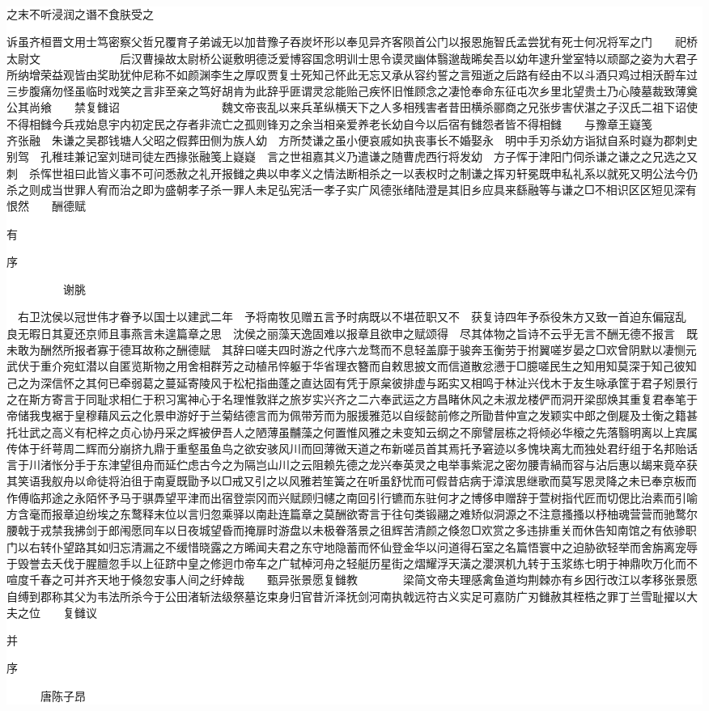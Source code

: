 之末不听浸润之谮不食肤受之  

诉虽齐桓晋文用士笃密察父哲兄覆育子弟诚无以加昔豫子吞炭坏形以奉见异齐客陨首公门以报恩施智氏孟尝犹有死士何况将军之门　　祀桥太尉文　　　　　　　后汉曹操故太尉桥公诞敷明德泛爱博容国念明训士思令谟灵幽体翳邈哉晞矣吾以幼年逮升堂室特以顽鄙之姿为大君子所纳增荣益观皆由奖助犹仲尼称不如颜渊李生之厚叹贾复士死知己怀此无忘又承从容约誓之言殂逝之后路有经由不以斗酒只鸡过相沃酹车过三步腹痛勿怪虽临时戏笑之言非至亲之笃好胡肯为此辞乎匪谓灵忿能贻己疾怀旧惟顾念之凄怆奉命东征屯次乡里北望贵土乃心陵墓裁致薄奠公其尚飨　　禁复雠诏　　　　　　　　　魏文帝丧乱以来兵革纵横天下之人多相残害者昔田横杀郦商之兄张步害伏湛之子汉氏二祖下诏使不得相雠今兵戎始息宇内初定民之存者非流亡之孤则锋刃之余当相亲爱养老长幼自今以后宿有雠怨者皆不得相雠　　与豫章王嶷笺　　　　　　　齐张融　朱谦之吴郡钱塘人父昭之假葬田侧为族人幼　方所焚谦之虽小便哀戚如执丧事长不婚娶永　明中手刃杀幼方诣狱自系时嶷为郡刺史别驾　孔稚珪兼记室刘琎司徒左西掾张融笺上嶷嶷　言之世祖嘉其义乃遣谦之随曹虎西行将发幼　方子恽于津阳门伺杀谦之谦之之兄选之又刺　杀恽世祖曰此皆义事不可问悉赦之礼开报雠之典以申孝义之情法断相杀之一以表权时之制谦之挥刃轩冕既申私礼系以就死又明公法今仍杀之则成当世罪人宥而治之即为盛朝孝子杀一罪人未足弘宪活一孝子实广风德张绪陆澄是其旧乡应具来繇融等与谦之□不相识区区短见深有恨然　　酬德赋  

有  

序  

　　　　　谢朓  

　右卫沈侯以冠世伟才眷予以国士以建武二年　予将南牧见赠五言予时病既以不堪莅职又不　获复诗四年予忝役朱方又致一首迫东偏寇乱　良无暇日其夏还京师且事燕言未遑篇章之思　沈侯之丽藻天逸固难以报章且欲申之赋颂得　尽其体物之旨诗不云乎无言不酬无德不报言　既未敢为酬然所报者寡于德耳故称之酬德赋　其辞曰嗟夫四时游之代序六龙骛而不息轻盖靡于骏奔玉衡劳于拊翼嗟岁晏之□欢曾阴默以凄恻元武伏于重介宛虹潜以自匿览斯物之用舍相群芳之动植吊悴躯于华省理衣簪而自敕思披文而信道散忿懑于□臆嗟民生之知用知莫深于知己彼知己之为深信怀之其何已牵弱葛之蔓延寄陵风于松杞指曲蓬之直达固有凭于原枲彼排虚与跖实又相鸣于林沚兴伐木于友生咏承筐于君子矧景行之在斯方寄言于同耻求相仁于积习寓神心于名理惟敦牂之旅岁实兴齐之二六奉武运之方昌睹休风之未淑龙楼俨而洞开梁邸焕其重复君奉笔于帝储我曳裾于皇穆藉风云之化景申游好于兰菊结德言而为佩带芳而为服援雅范以自绥懿前修之所勖昔仲宣之发颖实中郎之倒屣及士衡之籍甚托壮武之高义有杞梓之贞心协丹采之辉被伊吾人之陋薄虽黼藻之何置惟风雅之未变知云纲之不廓譬层栋之将倾必华榱之先落翳明离以上宾属传体于纤萼周二辉而分崩挤九鼎于重壑虽鱼鸟之欲安骇风川而回薄微天道之布新嗟员首其焉托予窘迹以多愧块离尢而独处君纡组于名邦贻话言于川渚怅分手于东津望徂舟而延伫虑古今之为隔岂山川之云阻赖先德之龙兴奉英灵之电举事紫泥之密勿腰青緺而容与沾后惠以朅来竟卒获其笑语我舣舟以命徒将泊徂于南夏既勖予以□戒又引之以风雅若笙簧之在听虽舒忧而可假昔痁病于漳滨思继歌而莫写恩灵降之未已奉京板而作傅临邦途之永陌怀予马于骐馵望平津而出宿登崇冈而兴赋顾归幰之南回引行镳而东驻何才之博侈申赠辞于萱树指代匠而切偲比治素而引喻方含毫而报章迫纷埃之东鹜释末位以言归忽乘驿以南赴连篇章之莫酬欲寄言于往句类锻翮之难矫似洞源之不注意搔搔以杼柚魂营营而驰鹜尔腰戟于戎禁我拂剑于郎闱愿同车以日夜城望昏而掩扉时游盘以未极眷落景之徂辉苦清颜之倏忽□欢赏之多违排重关而休告知南馆之有依骖职门以右转仆望路其如归忘清漏之不缓惜晓露之方晞闻夫君之东守地隐蓄而怀仙登金华以问道得石室之名篇悟寰中之迫胁欲轻举而舍旃离宠辱于毁誉去夭伐于腥膻忽手以上征跻中皇之修迥巾帝车之广轼棹河舟之轻艇历星街之熠耀浮天潢之瀴溟机九转于玉浆练七明于神鼎吹万化而不喧度千春之可并齐天地于倏忽安事人间之纡婞哉　　甄异张景愿复雠教　　　　梁简文帝夫理感禽鱼道均荆棘亦有乡因行改江以孝移张景愿自缚到郡称其父为韦法所杀今于公田渚斩法级祭墓讫束身归官昔沂泽抚剑河南执戟远符古义实足可嘉防广刃雠赦其桎梏之罪丁兰雪耻擢以大夫之位　　复雠议  

并  

序  

　　　唐陈子昂  
